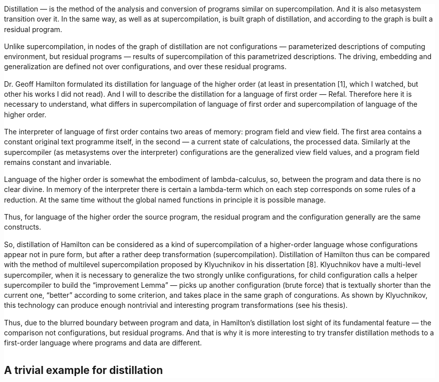 Distillation — is the method of the analysis and conversion of programs similar
on supercompilation. And it is also metasystem transition over it. In the same
way, as well as at supercompilation, is built graph of distillation, and
according to the graph is built a residual program.

Unlike supercompilation, in nodes of the graph of distillation are not
configurations — parameterized descriptions of computing environment,
but residual programs — results of supercompilation of this parametrized
descriptions. The driving, embedding and generalization are defined not over
configurations, and over these residual programs.

Dr. Geoff Hamilton formulated its distillation for language of the higher
order (at least in presentation \[1], which I watched, but other his works
I did not read). And I will to describe the distillation for a language of
first order — Refal. Therefore here it is necessary to understand, what
differs in supercompilation of language of first order and supercompilation
of language of the higher order.

The interpreter of language of first order contains two areas of memory:
program field and view field. The first area contains a constant original
text programme itself, in the second — a current state of calculations,
the processed data. Similarly at the supercompiler (as metasystems over
the interpreter) configurations are the generalized view field values,
and a program field remains constant and invariable.

Language of the higher order is somewhat the embodiment of lambda-calculus,
so, between the program and data there is no clear divine. In memory of the
interpreter there is certain a lambda-term which on each step corresponds on
some rules of a reduction. At the same time without the global named
functions in principle it is possible manage.

Thus, for language of the higher order the source program, the residual
program and the configuration generally are the same constructs.

So, distillation of Hamilton can be considered as a kind of supercompilation
of a higher-order language whose configurations appear not in pure form,
but after a rather deep transformation (supercompilation). Distillation
of Hamilton thus can be compared with the method of multilevel
supercompilation proposed by Klyuchnikov in his dissertation \[8].
Klyuchnikov have a multi-level supercompiler, when it is necessary
to generalize the two strongly unlike configurations, for child
configuration calls a helper supercompiler to build the “improvement
Lemma” — picks up another configuration (brute force) that is textually
shorter than the current one, “better” according to some criterion,
and takes place in the same graph of congurations. As shown by Klyuchnikov,
this technology can produce enough nontrivial and interesting program
transformations (see his thesis).

Thus, due to the blurred boundary between program and data, in Hamilton’s
distillation lost sight of its fundamental feature — the comparison not
configurations, but residual programs. And that is why it is more interesting
to try transfer distillation methods to a first-order language where programs
and data are different.

A trivial example for distillation
---------------------------------


[en-ham-dist]: https://en.wikipedia.org/wiki/Hamilton_Distillers
[concept]: http://s3.amazonaws.com/arena-attachments/1312508/c80fd906ef6f24861e7b7cefae71ca55.pdf
[school-chap-3]: http://pat.keldysh.ru/~roman/doc/Turchin/1990-Turchin--The_Basics_of_Metacomputation--Obninsk_ch3.pdf
[school-chap-6]: http://pat.keldysh.ru/~roman/doc/Turchin/1990-Turchin--The_Supercompiler--Obninsk_ch6.pdf
[courant]: http://pat.keldysh.ru/~roman/doc/Turchin/1980-Turchin--The_Language_REFAL--The_Theory_of_Compilation_and_Metasystem_Analysis.pdf
[MST-plus-SCP]: http://refal.botik.ru/library/Turchin-Metacomputation_Metasystem_transitions_plus_supercompilation_(LNCS_vol_1110,_1996,_pp_481-509).pdf